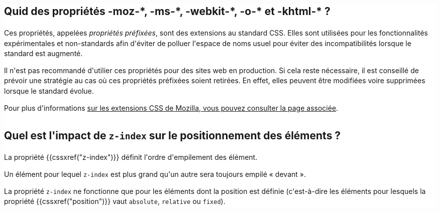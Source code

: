 ## Quid des propriétés -moz-\*, -ms-\*, -webkit-\*, -o-\* et -khtml-\* ?

Ces propriétés, appelées _propriétés préfixées_, sont des extensions au standard CSS. Elles sont utilisées pour les fonctionnalités expérimentales et non-standards afin d'éviter de polluer l'espace de noms usuel pour éviter des incompatibilités lorsque le standard est augmenté.

Il n'est pas recommandé d'utilier ces propriétés pour des sites web en production. Si cela reste nécessaire, il est conseillé de prévoir une stratégie au cas où ces propriétés préfixées soient retirées. En effet, elles peuvent être modifiées voire supprimées lorsque le standard évolue.

Pour plus d'informations [sur les extensions CSS de Mozilla, vous pouvez consulter la page associée](/fr/docs/Web/CSS/Extensions_Mozilla).

## Quel est l'impact de `z-index` sur le positionnement des éléments ?

La propriété {{cssxref("z-index")}} définit l'ordre d'empilement des élément.

Un élément pour lequel `z-index` est plus grand qu'un autre sera toujours empilé « devant ».

La propriété `z-index` ne fonctionne que pour les éléments dont la position est définie (c'est-à-dire les éléments pour lesquels la propriété {{cssxref("position")}} vaut `absolute`, `relative` ou `fixed`).
